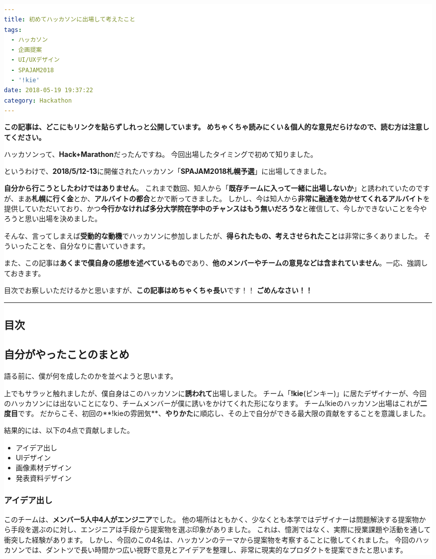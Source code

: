 ```yaml
---
title: 初めてハッカソンに出場して考えたこと
tags:
  - ハッカソン
  - 企画提案
  - UI/UXデザイン
  - SPAJAM2018
  - '!kie'
date: 2018-05-19 19:37:22
category: Hackathon
---
```

**この記事は、どこにもリンクを貼らずしれっと公開しています。**
**めちゃくちゃ読みにくい＆個人的な意見だらけなので、読む方は注意してください。**

ハッカソンって、**Hack+Marathon**だったんですね。
今回出場したタイミングで初めて知りました。

というわけで、**2018/5/12-13**に開催されたハッカソン「**SPAJAM2018札幌予選**」に出場してきました。

**自分から行こうとしたわけではありません**。
これまで数回、知人から「**既存チームに入って一緒に出場しないか**」と誘われていたのですが、まあ**札幌に行く金**とか、**アルバイトの都合**とかで断ってきました。
しかし、今は知人から**非常に融通を効かせてくれるアルバイト**を提供していただいており、かつ**今行かなければ多分大学院在学中のチャンスはもう無いだろうな**と確信して、今しかできないことを今やろうと思い出場を決めました。

そんな、言ってしまえば**受動的な動機**でハッカソンに参加しましたが、**得られたもの、考えさせられたこと**は非常に多くありました。
そういったことを、自分なりに書いていきます。

また、この記事は**あくまで僕自身の感想を述べているもの**であり、**他のメンバーやチームの意見などは含まれていません**。一応、強調しておきます。

目次でお察しいただけるかと思いますが、**この記事はめちゃくちゃ長い**です！！ **ごめんなさい！！**



---

## 目次


## 自分がやったことのまとめ
語る前に、僕が何を成したのかを並べようと思います。

上でもサラッと触れましたが、僕自身はこのハッカソンに**誘われて**出場しました。
チーム「**!kie**(ピンキー)」に居たデザイナーが、今回のハッカソンには出ないことになり、チームメンバーが僕に誘いをかけてくれた形になります。
チーム!kieのハッカソン出場はこれが**二度目**です。
だからこそ、初回の**!kieの雰囲気**、**やりかた**に順応し、その上で自分ができる最大限の貢献をすることを意識しました。

結果的には、以下の4点で貢献しました。

- アイデア出し
- UIデザイン
- 画像素材デザイン
- 発表資料デザイン

### アイデア出し
このチームは、**メンバー5人中4人がエンジニア**でした。
他の場所はともかく、少なくとも本学ではデザイナーは問題解決する提案物から手段を選ぶのに対し、エンジニアは手段から提案物を選ぶ印象がありました。
これは、憶測ではなく、実際に授業課題や活動を通して衝突した経験があります。
しかし、今回のこの4名は、ハッカソンのテーマから提案物を考察することに徹してくれました。
今回のハッカソンでは、ダントツで長い時間かつ広い視野で意見とアイデアを整理し、非常に現実的なプロダクトを提案できたと思います。
